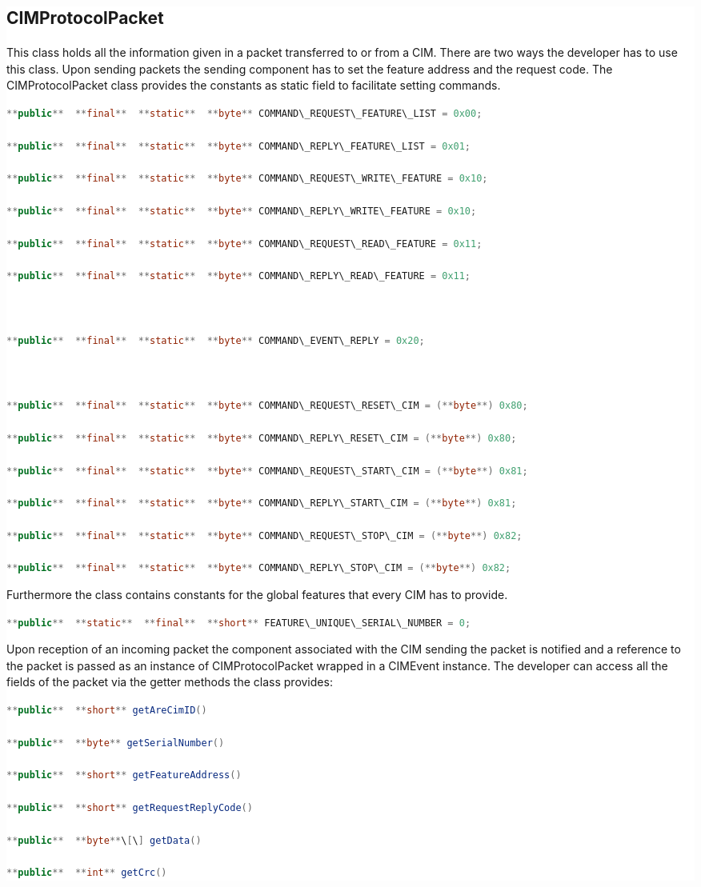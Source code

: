 ## CIMProtocolPacket
    

This class holds all the information given in a packet transferred to or from a CIM. There are two ways the developer has to use this class. Upon sending packets the sending component has to set the feature address and the request code. The CIMProtocolPacket class provides the constants as static field to facilitate setting commands.
```java
**public**  **final**  **static**  **byte** COMMAND\_REQUEST\_FEATURE\_LIST = 0x00;

**public**  **final**  **static**  **byte** COMMAND\_REPLY\_FEATURE\_LIST = 0x01;

**public**  **final**  **static**  **byte** COMMAND\_REQUEST\_WRITE\_FEATURE = 0x10;

**public**  **final**  **static**  **byte** COMMAND\_REPLY\_WRITE\_FEATURE = 0x10;

**public**  **final**  **static**  **byte** COMMAND\_REQUEST\_READ\_FEATURE = 0x11;

**public**  **final**  **static**  **byte** COMMAND\_REPLY\_READ\_FEATURE = 0x11;

  

**public**  **final**  **static**  **byte** COMMAND\_EVENT\_REPLY = 0x20;

  

**public**  **final**  **static**  **byte** COMMAND\_REQUEST\_RESET\_CIM = (**byte**) 0x80;

**public**  **final**  **static**  **byte** COMMAND\_REPLY\_RESET\_CIM = (**byte**) 0x80;

**public**  **final**  **static**  **byte** COMMAND\_REQUEST\_START\_CIM = (**byte**) 0x81;

**public**  **final**  **static**  **byte** COMMAND\_REPLY\_START\_CIM = (**byte**) 0x81;

**public**  **final**  **static**  **byte** COMMAND\_REQUEST\_STOP\_CIM = (**byte**) 0x82;

**public**  **final**  **static**  **byte** COMMAND\_REPLY\_STOP\_CIM = (**byte**) 0x82;
```
  

Furthermore the class contains constants for the global features that every CIM has to provide.
```java
**public**  **static**  **final**  **short** FEATURE\_UNIQUE\_SERIAL\_NUMBER = 0;
```
Upon reception of an incoming packet the component associated with the CIM sending the packet is notified and a reference to the packet is passed as an instance of CIMProtocolPacket wrapped in a CIMEvent instance. The developer can access all the fields of the packet via the getter methods the class provides:
```java
**public**  **short** getAreCimID()

**public**  **byte** getSerialNumber()

**public**  **short** getFeatureAddress()

**public**  **short** getRequestReplyCode()

**public**  **byte**\[\] getData()

**public**  **int** getCrc()
```
  